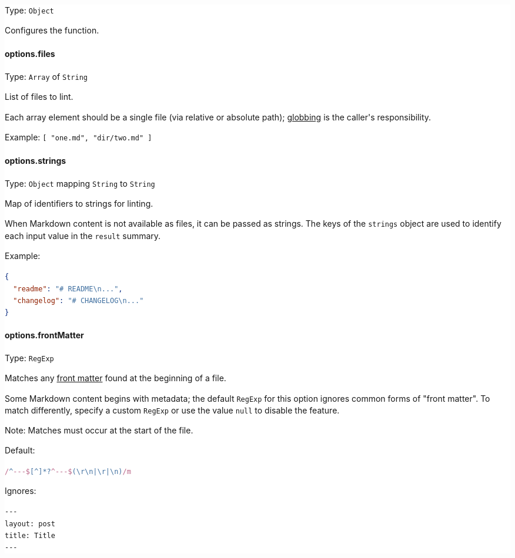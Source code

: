 Type: `Object`

Configures the function.

#### options.files

Type: `Array` of `String`

List of files to lint.

Each array element should be a single file (via relative or absolute path);
[globbing](https://en.wikipedia.org/wiki/Glob_%28programming%29) is the caller's
responsibility.

Example: `[ "one.md", "dir/two.md" ]`

#### options.strings

Type: `Object` mapping `String` to `String`

Map of identifiers to strings for linting.

When Markdown content is not available as files, it can be passed as strings.
The keys of the `strings` object are used to identify each input value in the
`result` summary.

Example:

```json
{
  "readme": "# README\n...",
  "changelog": "# CHANGELOG\n..."
}
```

#### options.frontMatter

Type: `RegExp`

Matches any [front matter](https://jekyllrb.com/docs/frontmatter/) found at the
beginning of a file.

Some Markdown content begins with metadata; the default `RegExp` for this option
ignores common forms of "front matter". To match differently, specify a custom
`RegExp` or use the value `null` to disable the feature.

Note: Matches must occur at the start of the file.

Default:

```js
/^---$[^]*?^---$(\r\n|\r|\n)/m
```

Ignores:

```text
---
layout: post
title: Title
---
```


[npm-image]: https://img.shields.io/npm/v/markdownlint.svg
[npm-url]: https://www.npmjs.com/package/markdownlint
[github-tag-image]: https://img.shields.io/github/tag/DavidAnson/markdownlint.svg
[github-tag-url]: https://github.com/DavidAnson/markdownlint
[travis-image]: https://img.shields.io/travis/DavidAnson/markdownlint/master.svg
[travis-url]: https://travis-ci.org/DavidAnson/markdownlint
[coveralls-image]: https://img.shields.io/coveralls/DavidAnson/markdownlint/master.svg
[coveralls-url]: https://coveralls.io/r/DavidAnson/markdownlint
[license-image]: https://img.shields.io/npm/l/markdownlint.svg
[license-url]: https://opensource.org/licenses/MIT